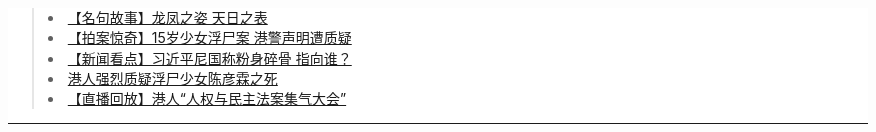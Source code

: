 > <li><a href="http://www.epochtimes.com/gb/18/5/8/n10371959.htm">【名句故事】龙凤之姿 天日之表</a></li>
> <li><a href="http://www.epochtimes.com/gb/19/10/12/n11583513.htm">【拍案惊奇】15岁少女浮尸案 港警声明遭质疑</a></li>
> <li><a href="http://www.epochtimes.com/gb/19/10/14/n11588331.htm">【新闻看点】习近平尼国称粉身碎骨 指向谁？</a></li>
> <li><a href="http://www.epochtimes.com/gb/19/10/13/n11586027.htm">港人强烈质疑浮尸少女陈彦霖之死</a></li>
> <li><a href="http://www.epochtimes.com/gb/19/10/13/n11584689.htm">【直播回放】港人“人权与民主法案集气大会”</a></li>
<hr>
